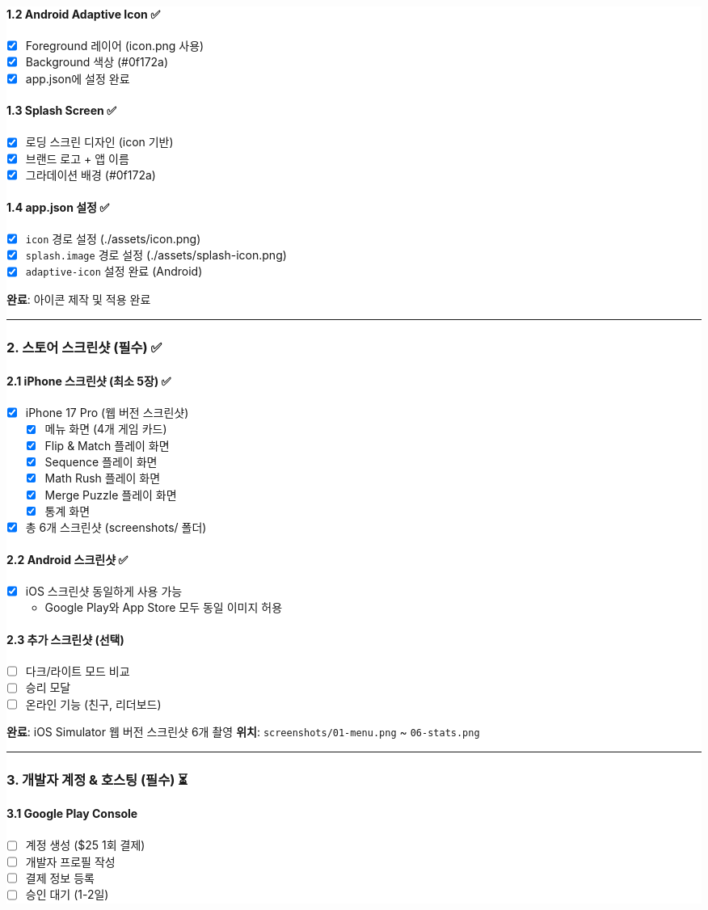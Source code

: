 #### 1.2 Android Adaptive Icon ✅
- [x] Foreground 레이어 (icon.png 사용)
- [x] Background 색상 (#0f172a)
- [x] app.json에 설정 완료

#### 1.3 Splash Screen ✅
- [x] 로딩 스크린 디자인 (icon 기반)
- [x] 브랜드 로고 + 앱 이름
- [x] 그라데이션 배경 (#0f172a)

#### 1.4 app.json 설정 ✅
- [x] `icon` 경로 설정 (./assets/icon.png)
- [x] `splash.image` 경로 설정 (./assets/splash-icon.png)
- [x] `adaptive-icon` 설정 완료 (Android)

**완료**: 아이콘 제작 및 적용 완료

---

### 2. 스토어 스크린샷 (필수) ✅

#### 2.1 iPhone 스크린샷 (최소 5장) ✅
- [x] iPhone 17 Pro (웹 버전 스크린샷)
  - [x] 메뉴 화면 (4개 게임 카드)
  - [x] Flip & Match 플레이 화면
  - [x] Sequence 플레이 화면
  - [x] Math Rush 플레이 화면
  - [x] Merge Puzzle 플레이 화면
  - [x] 통계 화면
- [x] 총 6개 스크린샷 (screenshots/ 폴더)

#### 2.2 Android 스크린샷 ✅
- [x] iOS 스크린샷 동일하게 사용 가능
  - Google Play와 App Store 모두 동일 이미지 허용

#### 2.3 추가 스크린샷 (선택)
- [ ] 다크/라이트 모드 비교
- [ ] 승리 모달
- [ ] 온라인 기능 (친구, 리더보드)

**완료**: iOS Simulator 웹 버전 스크린샷 6개 촬영
**위치**: `screenshots/01-menu.png` ~ `06-stats.png`

---

### 3. 개발자 계정 & 호스팅 (필수) ⏳

#### 3.1 Google Play Console
- [ ] 계정 생성 ($25 1회 결제)
- [ ] 개발자 프로필 작성
- [ ] 결제 정보 등록
- [ ] 승인 대기 (1-2일)
